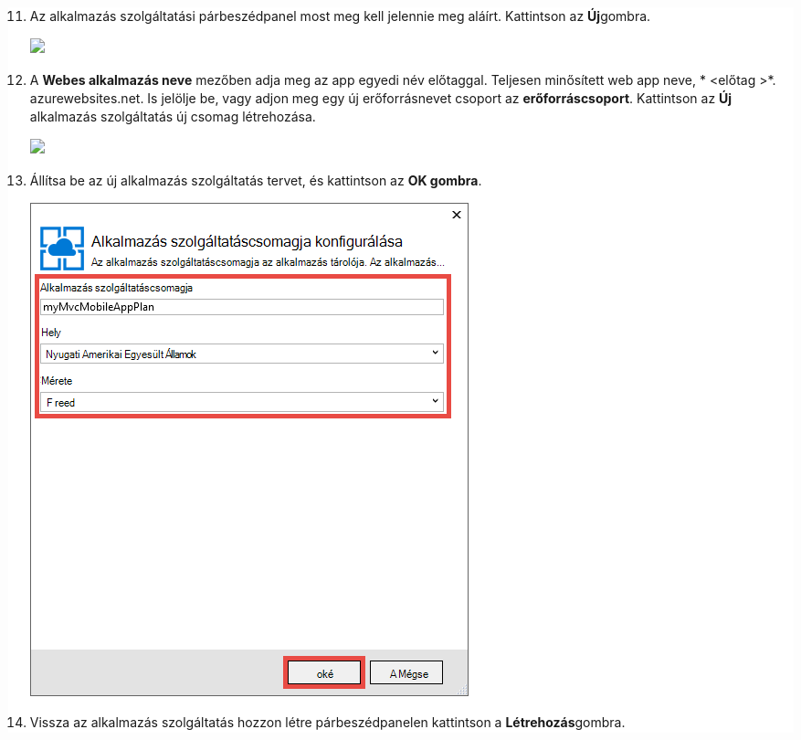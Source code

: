 11. Az alkalmazás szolgáltatási párbeszédpanel most meg kell jelennie meg aláírt. Kattintson az **Új**gombra.

    ![][DeployNewWebsite]  

12. A **Webes alkalmazás neve** mezőben adja meg az app egyedi név előtaggal. Teljesen minősített web app neve, * &lt;előtag >*. azurewebsites.net. Is jelölje be, vagy adjon meg egy új erőforrásnevet csoport az **erőforráscsoport**. Kattintson az **Új** alkalmazás szolgáltatás új csomag létrehozása.

    ![][DeploySiteSettings]

13. Állítsa be az új alkalmazás szolgáltatás tervet, és kattintson az **OK gombra**. 

    ![](./media/web-sites-dotnet-deploy-aspnet-mvc-mobile-app/deploy-to-azure-website-7a.png)

13. Vissza az alkalmazás szolgáltatás hozzon létre párbeszédpanelen kattintson a **Létrehozás**gombra.


[Deploy the starter project to an Azure web app]: #bkmk_DeployStarterProject
[Bootstrap CSS Framework]: #bkmk_bootstrap
[Override the Views, Layouts, and Partial Views]: #bkmk_overrideviews
[Improve the Speakers List]: #bkmk_Improvespeakerslist
[Improve the Tags List]: #bkmk_improvetags
[Improve the Dates List]: #bkmk_improvedates
[Improve the SessionsTable View]: #bkmk_improvesessionstable
[Improve the SessionByCode View]: #bkmk_improvesessionbycode
[Visual Studio Express 2013]: http://www.visualstudio.com/downloads/download-visual-studio-vs#d-express-web
[Visual Studio 2015]: https://www.visualstudio.com/downloads/download-visual-studio-vs
[AzureSDKVs2013]: http://go.microsoft.com/fwlink/p/?linkid=323510&clcid=0x409
[Fiddler]: http://www.fiddler2.com/fiddler2/
[EmulatorIE11]: http://msdn.microsoft.com/library/ie/dn255001.aspx
[EmulatorChrome]: https://developers.google.com/chrome-developer-tools/docs/mobile-emulation
[EmulatorOpera]: http://www.opera.com/developer/tools/mobile/
[StarterProject]: http://go.microsoft.com/fwlink/?LinkID=398780&clcid=0x409
[CompletedProject]: http://go.microsoft.com/fwlink/?LinkID=398781&clcid=0x409
[BootstrapSite]: http://getbootstrap.com/
[WebPIAzureSdk23NetVS13]: ./media/web-sites-dotnet-deploy-aspnet-mvc-mobile-app/WebPIAzureSdk23NetVS13.png
[csatolt lista csoportjában]: http://getbootstrap.com/components/#list-group-linked
[glyphicon]: http://getbootstrap.com/components/#glyphicons
[panelek]: http://getbootstrap.com/components/#panels
[egyéni csatolt lista csoportjában]: http://getbootstrap.com/components/#list-group-custom-content
[rács rendszer]: http://getbootstrap.com/css/#grid
[válaszol segédprogramok]: http://getbootstrap.com/css/#responsive-utilities
[Hivatalos betöltő Blog]: http://blog.getbootstrap.com/
[Twitter betöltő oktatóprogram oktatóprogram Köztársaság]: http://www.tutorialrepublic.com/twitter-bootstrap-tutorial/
[A betöltő játszótéri]: http://www.bootply.com/
[W3C ajánlási mobil webes alkalmazás ajánlott eljárások]: http://www.w3.org/TR/mwabp/
[W3C Candidate ajánlási media lekérdezések]: http://www.w3.org/TR/css3-mediaqueries/
[DeployClickPublish]: ./media/web-sites-dotnet-deploy-aspnet-mvc-mobile-app/deploy-to-azure-website-1.png
[DeployClickWebSites]: ./media/web-sites-dotnet-deploy-aspnet-mvc-mobile-app/deploy-to-azure-website-2.png
[DeploySignIn]: ./media/web-sites-dotnet-deploy-aspnet-mvc-mobile-app/deploy-to-azure-website-3.png
[DeployUsername]: ./media/web-sites-dotnet-deploy-aspnet-mvc-mobile-app/deploy-to-azure-website-4.png
[DeployPassword]: ./media/web-sites-dotnet-deploy-aspnet-mvc-mobile-app/deploy-to-azure-website-5.png
[DeployNewWebsite]: ./media/web-sites-dotnet-deploy-aspnet-mvc-mobile-app/deploy-to-azure-website-6.png
[DeploySiteSettings]: ./media/web-sites-dotnet-deploy-aspnet-mvc-mobile-app/deploy-to-azure-website-7.png
[DeployPublishSite]: ./media/web-sites-dotnet-deploy-aspnet-mvc-mobile-app/deploy-to-azure-website-8.png
[MobileHomePage]: ./media/web-sites-dotnet-deploy-aspnet-mvc-mobile-app/mobile-home-page.png
[FixedSessionsByTag]: ./media/web-sites-dotnet-deploy-aspnet-mvc-mobile-app/SessionsByTag-ASP.NET-Fixed.png
[AllTags]: ./media/web-sites-dotnet-deploy-aspnet-mvc-mobile-app/AllTags.png
[SessionsByTagASP.NET]: ./media/web-sites-dotnet-deploy-aspnet-mvc-mobile-app/SessionsByTag-ASP.NET.png
[SessionsByTagASP.NETNoBootstrap]: ./media/web-sites-dotnet-deploy-aspnet-mvc-mobile-app/SessionsByTag-ASP.NET-NoBootstrap.png
[AllTagsMobile_LayoutMobile]: ./media/web-sites-dotnet-deploy-aspnet-mvc-mobile-app/AllTagsMobile-_LayoutMobile.png
[AllTagsMobile_LayoutMobileDesktop]: ./media/web-sites-dotnet-deploy-aspnet-mvc-mobile-app/AllTagsMobile-_LayoutMobile-Desktop.png
[ResolveDefaultDisplayMode]: ./media/web-sites-dotnet-deploy-aspnet-mvc-mobile-app/Resolve-DefaultDisplayMode.png
[AllTagsIPhone_LayoutIPhone]: ./media/web-sites-dotnet-deploy-aspnet-mvc-mobile-app/AllTagsIPhone-_LayoutIPhone.png
[AllSpeakers_LayoutMobile]: ./media/web-sites-dotnet-deploy-aspnet-mvc-mobile-app/AllSpeakers-_LayoutMobile.png
[AllSpeakers_LayoutMobileOverridden]: ./media/web-sites-dotnet-deploy-aspnet-mvc-mobile-app/AllSpeakers-_LayoutMobile-Overridden.png
[AllSpeakersFixed]: ./media/web-sites-dotnet-deploy-aspnet-mvc-mobile-app/AllSpeakers-Fixed.png
[AllSpeakersFixedDesktop]: ./media/web-sites-dotnet-deploy-aspnet-mvc-mobile-app/AllSpeakers-Fixed-Desktop.png
[AllSpeakersFixedSearchBySC]: ./media/web-sites-dotnet-deploy-aspnet-mvc-mobile-app/AllSpeakers-Fixed-SearchBySC.png
[AllTagsFixedDesktop]: ./media/web-sites-dotnet-deploy-aspnet-mvc-mobile-app/AllTags-Fixed-Desktop.png 
[AllTagsFixed]: ./media/web-sites-dotnet-deploy-aspnet-mvc-mobile-app/AllTags-Fixed.png
[AllDatesFixed]: ./media/web-sites-dotnet-deploy-aspnet-mvc-mobile-app/AllDates-Fixed.png
[AllDatesFixed2]: ./media/web-sites-dotnet-deploy-aspnet-mvc-mobile-app/AllDates-Fixed2.png
[AllDatesFixed2Desktop]: ./media/web-sites-dotnet-deploy-aspnet-mvc-mobile-app/AllDates-Fixed2-Desktop.png
[AllTagsFixedSearchByASP]: ./media/web-sites-dotnet-deploy-aspnet-mvc-mobile-app/AllTags-Fixed-SearchByASP.png
[SessionsTableTagASP.NET]: ./media/web-sites-dotnet-deploy-aspnet-mvc-mobile-app/SessionsTable-Tag-ASP.NET.png
[SessionsTableFixedTagASP.NETDesktop]: ./media/web-sites-dotnet-deploy-aspnet-mvc-mobile-app/SessionsTable-Fixed-Tag-ASP.NET-Desktop.png
[SessionByCode3-644]: ./media/web-sites-dotnet-deploy-aspnet-mvc-mobile-app/SessionByCode-3-644.png
[SessionByCodeFixed3-644]: ./media/web-sites-dotnet-deploy-aspnet-mvc-mobile-app/SessionByCode-Fixed-3-644.png